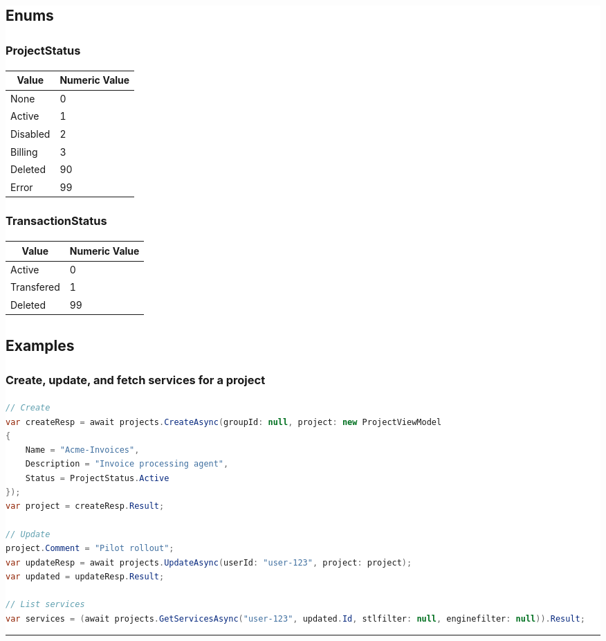 ## Enums

### ProjectStatus

| Value | Numeric Value |
| --- | --- |
| None | 0 |
| Active | 1 |
| Disabled | 2 |
| Billing | 3 |
| Deleted | 90 |
| Error | 99 |

### TransactionStatus

| Value | Numeric Value |
| --- | --- |
| Active | 0 |
| Transfered | 1 |
| Deleted | 99 |

## Examples

### Create, update, and fetch services for a project

```csharp
// Create
var createResp = await projects.CreateAsync(groupId: null, project: new ProjectViewModel
{
    Name = "Acme-Invoices",
    Description = "Invoice processing agent",
    Status = ProjectStatus.Active
});
var project = createResp.Result;

// Update
project.Comment = "Pilot rollout";
var updateResp = await projects.UpdateAsync(userId: "user-123", project: project);
var updated = updateResp.Result;

// List services
var services = (await projects.GetServicesAsync("user-123", updated.Id, stlfilter: null, enginefilter: null)).Result;
```

---